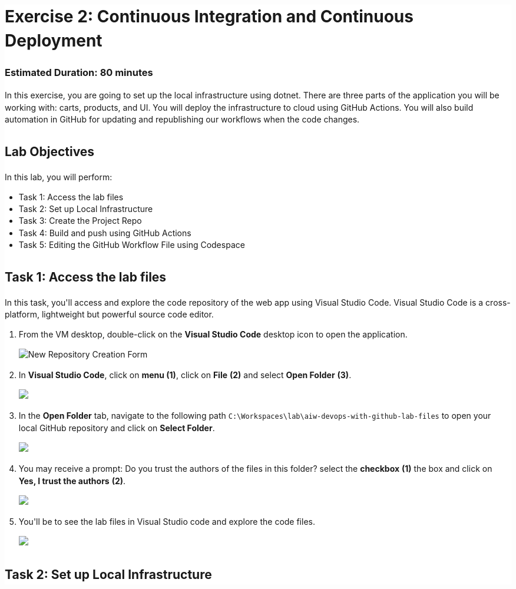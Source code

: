 # Exercise 2: Continuous Integration and Continuous Deployment

### Estimated Duration: 80 minutes

In this exercise, you are going to set up the local infrastructure using dotnet. There are three parts of the application you will be working with: carts, products, and UI. You will deploy the infrastructure to cloud using GitHub Actions. You will also build automation in GitHub for updating and republishing our workflows when the code changes.

## Lab Objectives

In this lab, you will perform:

- Task 1: Access the lab files
- Task 2: Set up Local Infrastructure
- Task 3: Create the Project Repo
- Task 4: Build and push using GitHub Actions
- Task 5: Editing the GitHub Workflow File using Codespace

## Task 1: Access the lab files

In this task, you'll access and explore the code repository of the web app using Visual Studio Code. Visual Studio Code is a cross-platform, lightweight but powerful source code editor.

1. From the VM desktop, double-click on the **Visual Studio Code** desktop icon to open the application.

   ![](media/2dg4.png "New Repository Creation Form")

1. In **Visual Studio Code**, click on **menu (1)**, click on **File** **(2)** and select **Open Folder** **(3)**.

   ![](media/devops1.3.png)

1. In the **Open Folder** tab, navigate to the following path `C:\Workspaces\lab\aiw-devops-with-github-lab-files` to open your local GitHub repository and click on **Select Folder**.

   ![](media/2dgn1.png)

1. You may receive a prompt: Do you trust the authors of the files in this folder? select the **checkbox** **(1)** the box and click on **Yes, I trust the authors** **(2)**.

   ![](media/2dg13.png)

1. You'll be to see the lab files in Visual Studio code and explore the code files.

   ![](media/devops1.4.png)

## Task 2: Set up Local Infrastructure
